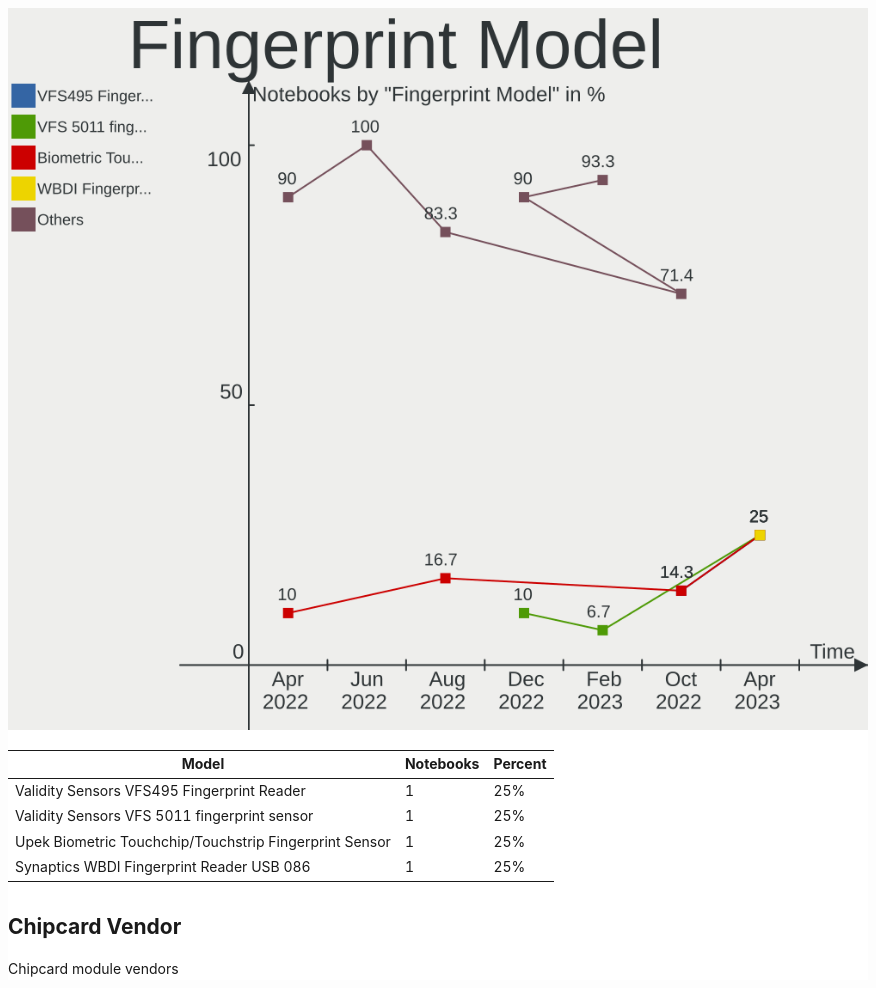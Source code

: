 ![Fingerprint Model](./images/line_chart/fingerprint_model.svg)

| Model                                                  | Notebooks | Percent |
|--------------------------------------------------------|-----------|---------|
| Validity Sensors VFS495 Fingerprint Reader             | 1         | 25%     |
| Validity Sensors VFS 5011 fingerprint sensor           | 1         | 25%     |
| Upek Biometric Touchchip/Touchstrip Fingerprint Sensor | 1         | 25%     |
| Synaptics WBDI Fingerprint Reader USB 086              | 1         | 25%     |

Chipcard Vendor
---------------

Chipcard module vendors
